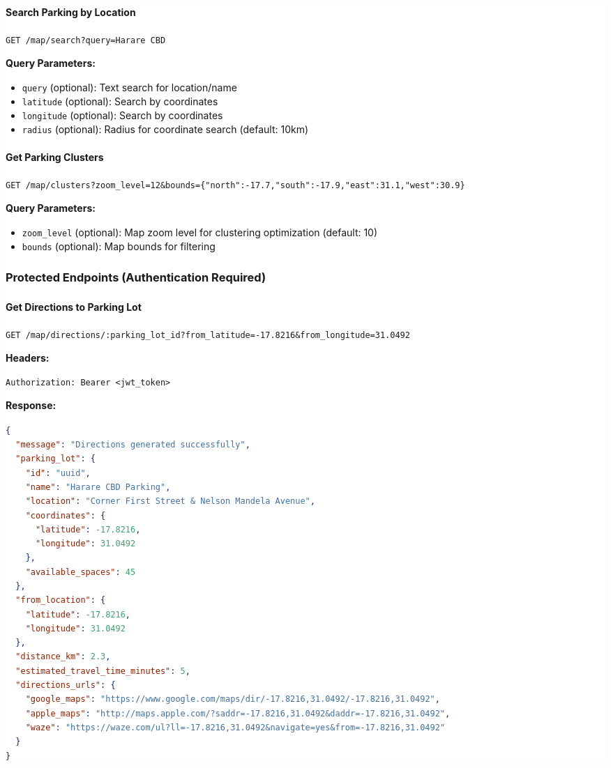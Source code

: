 #### Search Parking by Location
```http
GET /map/search?query=Harare CBD
```
**Query Parameters:**
- `query` (optional): Text search for location/name
- `latitude` (optional): Search by coordinates
- `longitude` (optional): Search by coordinates
- `radius` (optional): Radius for coordinate search (default: 10km)

#### Get Parking Clusters
```http
GET /map/clusters?zoom_level=12&bounds={"north":-17.7,"south":-17.9,"east":31.1,"west":30.9}
```
**Query Parameters:**
- `zoom_level` (optional): Map zoom level for clustering optimization (default: 10)
- `bounds` (optional): Map bounds for filtering

### Protected Endpoints (Authentication Required)

#### Get Directions to Parking Lot
```http
GET /map/directions/:parking_lot_id?from_latitude=-17.8216&from_longitude=31.0492
```
**Headers:**
```
Authorization: Bearer <jwt_token>
```

**Response:**
```json
{
  "message": "Directions generated successfully",
  "parking_lot": {
    "id": "uuid",
    "name": "Harare CBD Parking",
    "location": "Corner First Street & Nelson Mandela Avenue",
    "coordinates": {
      "latitude": -17.8216,
      "longitude": 31.0492
    },
    "available_spaces": 45
  },
  "from_location": {
    "latitude": -17.8216,
    "longitude": 31.0492
  },
  "distance_km": 2.3,
  "estimated_travel_time_minutes": 5,
  "directions_urls": {
    "google_maps": "https://www.google.com/maps/dir/-17.8216,31.0492/-17.8216,31.0492",
    "apple_maps": "http://maps.apple.com/?saddr=-17.8216,31.0492&daddr=-17.8216,31.0492",
    "waze": "https://waze.com/ul?ll=-17.8216,31.0492&navigate=yes&from=-17.8216,31.0492"
  }
}
```
